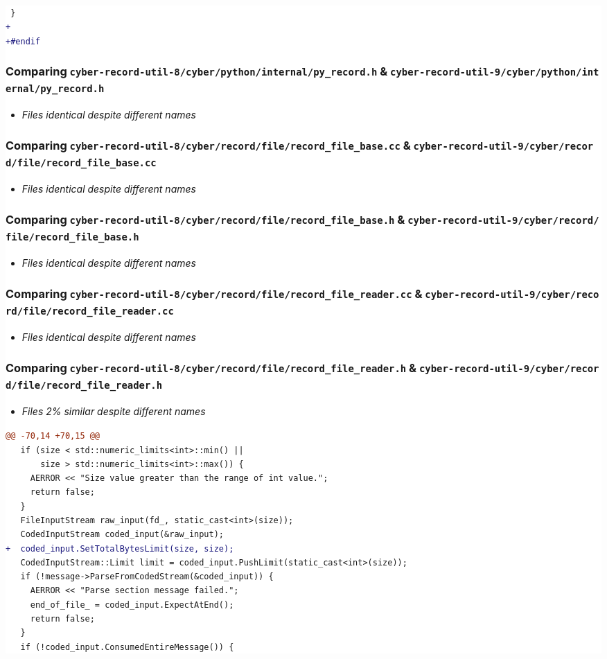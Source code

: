 ```diff
 }
+
+#endif
```

### Comparing `cyber-record-util-8/cyber/python/internal/py_record.h` & `cyber-record-util-9/cyber/python/internal/py_record.h`

 * *Files identical despite different names*

### Comparing `cyber-record-util-8/cyber/record/file/record_file_base.cc` & `cyber-record-util-9/cyber/record/file/record_file_base.cc`

 * *Files identical despite different names*

### Comparing `cyber-record-util-8/cyber/record/file/record_file_base.h` & `cyber-record-util-9/cyber/record/file/record_file_base.h`

 * *Files identical despite different names*

### Comparing `cyber-record-util-8/cyber/record/file/record_file_reader.cc` & `cyber-record-util-9/cyber/record/file/record_file_reader.cc`

 * *Files identical despite different names*

### Comparing `cyber-record-util-8/cyber/record/file/record_file_reader.h` & `cyber-record-util-9/cyber/record/file/record_file_reader.h`

 * *Files 2% similar despite different names*

```diff
@@ -70,14 +70,15 @@
   if (size < std::numeric_limits<int>::min() ||
       size > std::numeric_limits<int>::max()) {
     AERROR << "Size value greater than the range of int value.";
     return false;
   }
   FileInputStream raw_input(fd_, static_cast<int>(size));
   CodedInputStream coded_input(&raw_input);
+  coded_input.SetTotalBytesLimit(size, size);
   CodedInputStream::Limit limit = coded_input.PushLimit(static_cast<int>(size));
   if (!message->ParseFromCodedStream(&coded_input)) {
     AERROR << "Parse section message failed.";
     end_of_file_ = coded_input.ExpectAtEnd();
     return false;
   }
   if (!coded_input.ConsumedEntireMessage()) {
```
